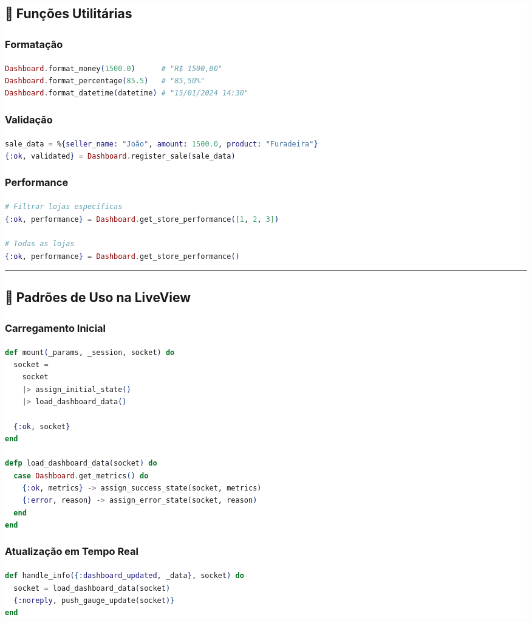 
## 🔧 **Funções Utilitárias**

### **Formatação**
```elixir
Dashboard.format_money(1500.0)      # "R$ 1500,00"
Dashboard.format_percentage(85.5)   # "85,50%"
Dashboard.format_datetime(datetime) # "15/01/2024 14:30"
```

### **Validação**
```elixir
sale_data = %{seller_name: "João", amount: 1500.0, product: "Furadeira"}
{:ok, validated} = Dashboard.register_sale(sale_data)
```

### **Performance**
```elixir
# Filtrar lojas específicas
{:ok, performance} = Dashboard.get_store_performance([1, 2, 3])

# Todas as lojas
{:ok, performance} = Dashboard.get_store_performance()
```

---

## 🎯 **Padrões de Uso na LiveView**

### **Carregamento Inicial**
```elixir
def mount(_params, _session, socket) do
  socket = 
    socket
    |> assign_initial_state()
    |> load_dashboard_data()
  
  {:ok, socket}
end

defp load_dashboard_data(socket) do
  case Dashboard.get_metrics() do
    {:ok, metrics} -> assign_success_state(socket, metrics)
    {:error, reason} -> assign_error_state(socket, reason)
  end
end
```

### **Atualização em Tempo Real**
```elixir
def handle_info({:dashboard_updated, _data}, socket) do
  socket = load_dashboard_data(socket)
  {:noreply, push_gauge_update(socket)}
end
```
